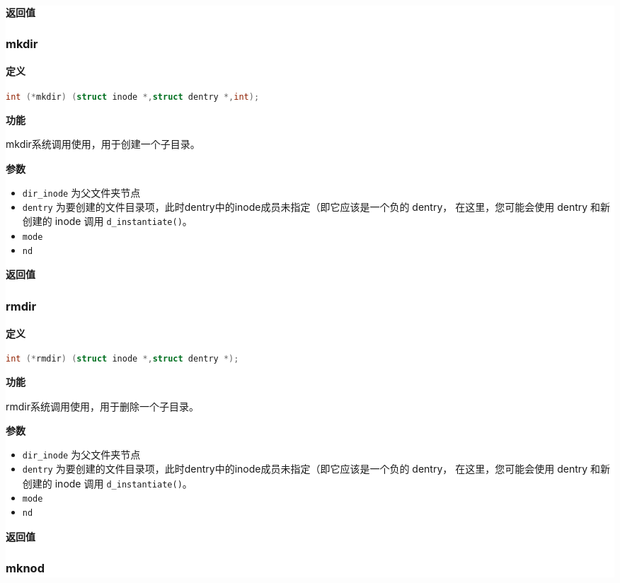 

**返回值**



### mkdir

**定义**

```c
int (*mkdir) (struct inode *,struct dentry *,int);
```



**功能**

mkdir系统调用使用，用于创建一个子目录。



**参数**

- `dir_inode` 为父文件夹节点
- `dentry` 为要创建的文件目录项，此时dentry中的inode成员未指定（即它应该是一个负的 dentry， 在这里，您可能会使用 dentry 和新创建的 inode 调用 `d_instantiate()`。
- `mode` 
- `nd` 



**返回值**



### rmdir

**定义**

```c
int (*rmdir) (struct inode *,struct dentry *);
```



**功能**

rmdir系统调用使用，用于删除一个子目录。



**参数**

- `dir_inode` 为父文件夹节点
- `dentry` 为要创建的文件目录项，此时dentry中的inode成员未指定（即它应该是一个负的 dentry， 在这里，您可能会使用 dentry 和新创建的 inode 调用 `d_instantiate()`。
- `mode` 
- `nd` 



**返回值**



### mknod
